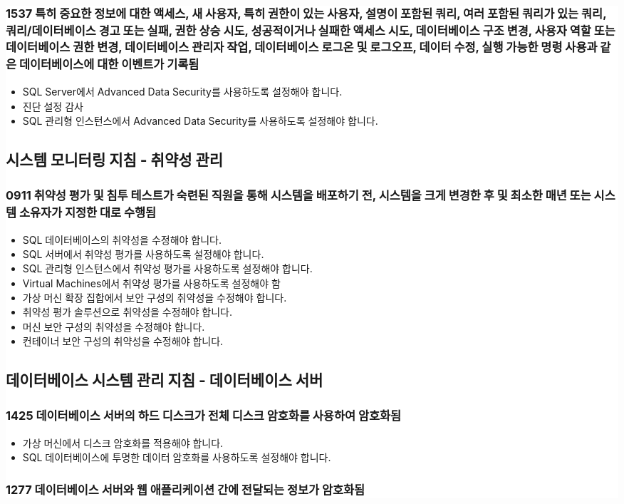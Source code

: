 ### <a name="1537-the-following-events-are-logged-for-databases-access-to-particularly-important-information-addition-of-new-users-especially-privileged-users-any-query-containing-comments-any-query-containing-multiple-embedded-queries-any-query-or-database-alerts-or-failures-attempts-to-elevate-privileges-attempted-access-that-is-successful-or-unsuccessful-changes-to-the-database-structure-changes-to-user-roles-or-database-permissions-database-administrator-actions-database-logons-and-logoffs-modifications-to-data-use-of-executable-commands"></a>1537 특히 중요한 정보에 대한 액세스, 새 사용자, 특히 권한이 있는 사용자, 설명이 포함된 쿼리, 여러 포함된 쿼리가 있는 쿼리, 쿼리/데이터베이스 경고 또는 실패, 권한 상승 시도, 성공적이거나 실패한 액세스 시도, 데이터베이스 구조 변경, 사용자 역할 또는 데이터베이스 권한 변경, 데이터베이스 관리자 작업, 데이터베이스 로그온 및 로그오프, 데이터 수정, 실행 가능한 명령 사용과 같은 데이터베이스에 대한 이벤트가 기록됨

- SQL Server에서 Advanced Data Security를 사용하도록 설정해야 합니다.
- 진단 설정 감사
- SQL 관리형 인스턴스에서 Advanced Data Security를 사용하도록 설정해야 합니다.

## <a name="guidelines-for-system-monitoring---vulnerability-management"></a>시스템 모니터링 지침 - 취약성 관리

### <a name="0911-vulnerability-assessments-and-penetration-tests-are-conducted-by-suitably-skilled-personnel-before-a-system-is-deployed-after-a-significant-change-to-a-system-and-at-least-annually-or-as-specified-by-the-system-owner"></a>0911 취약성 평가 및 침투 테스트가 숙련된 직원을 통해 시스템을 배포하기 전, 시스템을 크게 변경한 후 및 최소한 매년 또는 시스템 소유자가 지정한 대로 수행됨

- SQL 데이터베이스의 취약성을 수정해야 합니다.
- SQL 서버에서 취약성 평가를 사용하도록 설정해야 합니다.
- SQL 관리형 인스턴스에서 취약성 평가를 사용하도록 설정해야 합니다.
- Virtual Machines에서 취약성 평가를 사용하도록 설정해야 함
- 가상 머신 확장 집합에서 보안 구성의 취약성을 수정해야 합니다.
- 취약성 평가 솔루션으로 취약성을 수정해야 합니다.
- 머신 보안 구성의 취약성을 수정해야 합니다.
- 컨테이너 보안 구성의 취약성을 수정해야 합니다.

## <a name="guidelines-for-database-systems-management---database-servers"></a>데이터베이스 시스템 관리 지침 - 데이터베이스 서버

### <a name="1425-hard-disks-of-database-servers-are-encrypted-using-full-disk-encryption"></a>1425 데이터베이스 서버의 하드 디스크가 전체 디스크 암호화를 사용하여 암호화됨

- 가상 머신에서 디스크 암호화를 적용해야 합니다.
- SQL 데이터베이스에 투명한 데이터 암호화를 사용하도록 설정해야 합니다.

### <a name="1277-information-communicated-between-database-servers-and-web-applications-is-encrypted"></a>1277 데이터베이스 서버와 웹 애플리케이션 간에 전달되는 정보가 암호화됨
